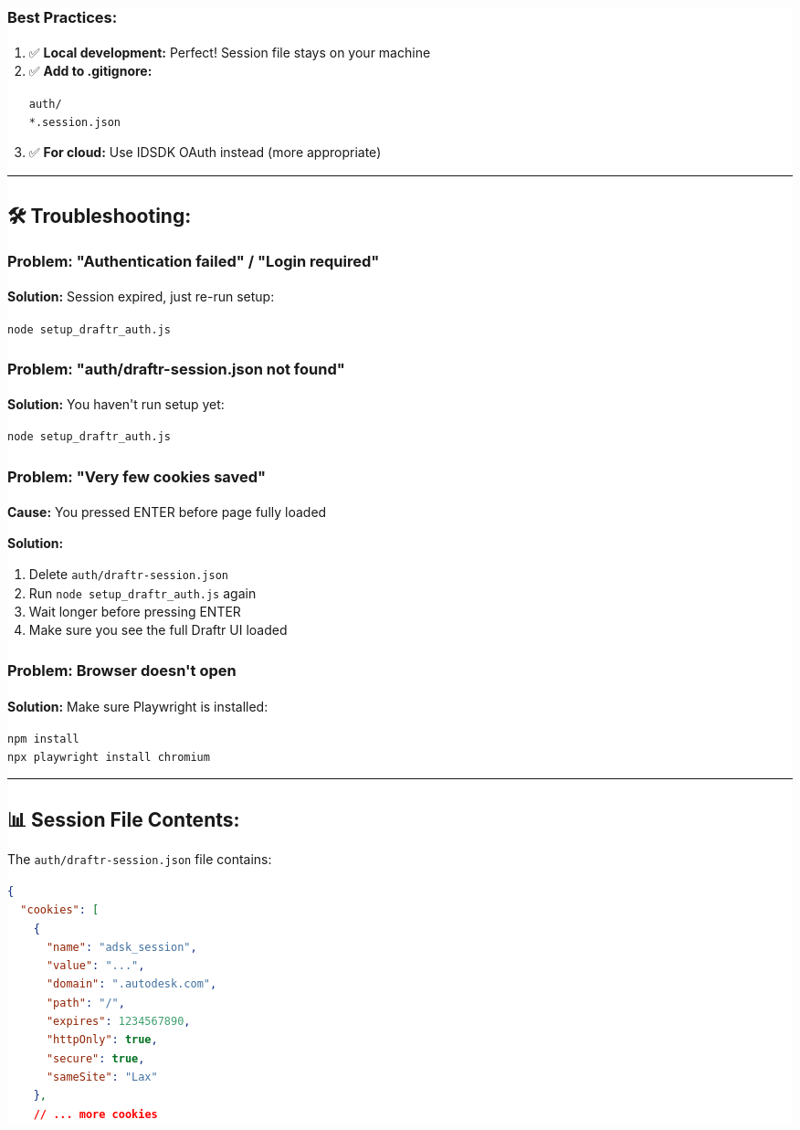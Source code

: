### **Best Practices:**

1. ✅ **Local development:** Perfect! Session file stays on your machine
2. ✅ **Add to .gitignore:**
   ```
   auth/
   *.session.json
   ```
3. ✅ **For cloud:** Use IDSDK OAuth instead (more appropriate)

---

## 🛠️ **Troubleshooting:**

### **Problem: "Authentication failed" / "Login required"**

**Solution:** Session expired, just re-run setup:
```bash
node setup_draftr_auth.js
```

### **Problem: "auth/draftr-session.json not found"**

**Solution:** You haven't run setup yet:
```bash
node setup_draftr_auth.js
```

### **Problem: "Very few cookies saved"**

**Cause:** You pressed ENTER before page fully loaded

**Solution:**
1. Delete `auth/draftr-session.json`
2. Run `node setup_draftr_auth.js` again
3. Wait longer before pressing ENTER
4. Make sure you see the full Draftr UI loaded

### **Problem: Browser doesn't open**

**Solution:** Make sure Playwright is installed:
```bash
npm install
npx playwright install chromium
```

---

## 📊 **Session File Contents:**

The `auth/draftr-session.json` file contains:

```json
{
  "cookies": [
    {
      "name": "adsk_session",
      "value": "...",
      "domain": ".autodesk.com",
      "path": "/",
      "expires": 1234567890,
      "httpOnly": true,
      "secure": true,
      "sameSite": "Lax"
    },
    // ... more cookies
```